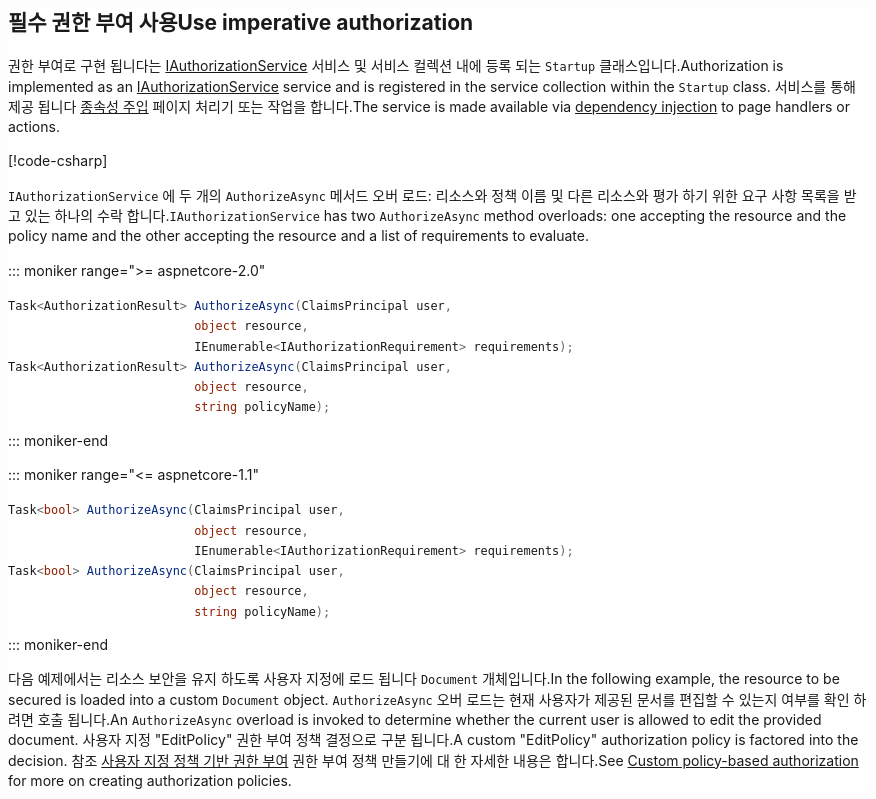 ## <a name="use-imperative-authorization"></a><span data-ttu-id="79691-113">필수 권한 부여 사용</span><span class="sxs-lookup"><span data-stu-id="79691-113">Use imperative authorization</span></span>

<span data-ttu-id="79691-114">권한 부여로 구현 됩니다는 [IAuthorizationService](/dotnet/api/microsoft.aspnetcore.authorization.iauthorizationservice) 서비스 및 서비스 컬렉션 내에 등록 되는 `Startup` 클래스입니다.</span><span class="sxs-lookup"><span data-stu-id="79691-114">Authorization is implemented as an [IAuthorizationService](/dotnet/api/microsoft.aspnetcore.authorization.iauthorizationservice) service and is registered in the service collection within the `Startup` class.</span></span> <span data-ttu-id="79691-115">서비스를 통해 제공 됩니다 [종속성 주입](xref:fundamentals/dependency-injection) 페이지 처리기 또는 작업을 합니다.</span><span class="sxs-lookup"><span data-stu-id="79691-115">The service is made available via [dependency injection](xref:fundamentals/dependency-injection) to page handlers or actions.</span></span>

[!code-csharp[](resourcebased/samples/ResourceBasedAuthApp2/Controllers/DocumentController.cs?name=snippet_IAuthServiceDI&highlight=6)]

<span data-ttu-id="79691-116">`IAuthorizationService` 에 두 개의 `AuthorizeAsync` 메서드 오버 로드: 리소스와 정책 이름 및 다른 리소스와 평가 하기 위한 요구 사항 목록을 받고 있는 하나의 수락 합니다.</span><span class="sxs-lookup"><span data-stu-id="79691-116">`IAuthorizationService` has two `AuthorizeAsync` method overloads: one accepting the resource and the policy name and the other accepting the resource and a list of requirements to evaluate.</span></span>

::: moniker range=">= aspnetcore-2.0"

```csharp
Task<AuthorizationResult> AuthorizeAsync(ClaimsPrincipal user,
                          object resource,
                          IEnumerable<IAuthorizationRequirement> requirements);
Task<AuthorizationResult> AuthorizeAsync(ClaimsPrincipal user,
                          object resource,
                          string policyName);
```

::: moniker-end

::: moniker range="<= aspnetcore-1.1"

```csharp
Task<bool> AuthorizeAsync(ClaimsPrincipal user,
                          object resource,
                          IEnumerable<IAuthorizationRequirement> requirements);
Task<bool> AuthorizeAsync(ClaimsPrincipal user,
                          object resource,
                          string policyName);
```

::: moniker-end

<a name="security-authorization-resource-based-imperative"></a>

<span data-ttu-id="79691-117">다음 예제에서는 리소스 보안을 유지 하도록 사용자 지정에 로드 됩니다 `Document` 개체입니다.</span><span class="sxs-lookup"><span data-stu-id="79691-117">In the following example, the resource to be secured is loaded into a custom `Document` object.</span></span> <span data-ttu-id="79691-118">`AuthorizeAsync` 오버 로드는 현재 사용자가 제공된 문서를 편집할 수 있는지 여부를 확인 하려면 호출 됩니다.</span><span class="sxs-lookup"><span data-stu-id="79691-118">An `AuthorizeAsync` overload is invoked to determine whether the current user is allowed to edit the provided document.</span></span> <span data-ttu-id="79691-119">사용자 지정 "EditPolicy" 권한 부여 정책 결정으로 구분 됩니다.</span><span class="sxs-lookup"><span data-stu-id="79691-119">A custom "EditPolicy" authorization policy is factored into the decision.</span></span> <span data-ttu-id="79691-120">참조 [사용자 지정 정책 기반 권한 부여](xref:security/authorization/policies) 권한 부여 정책 만들기에 대 한 자세한 내용은 합니다.</span><span class="sxs-lookup"><span data-stu-id="79691-120">See [Custom policy-based authorization](xref:security/authorization/policies) for more on creating authorization policies.</span></span>
